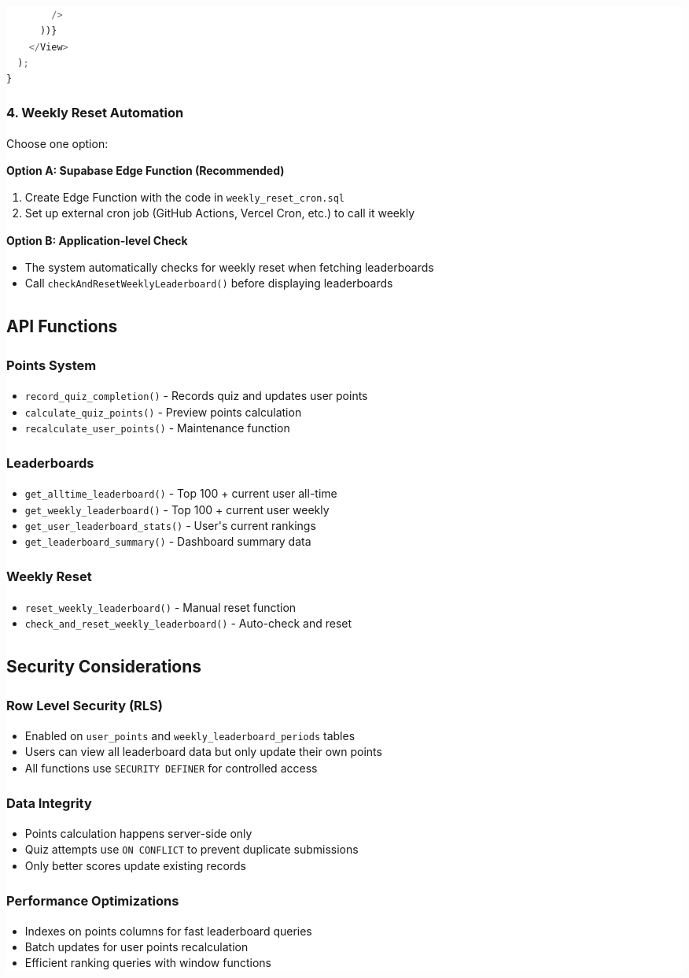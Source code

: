```typescript
        />
      ))}
    </View>
  );
}
```

### 4. Weekly Reset Automation

Choose one option:

**Option A: Supabase Edge Function (Recommended)**
1. Create Edge Function with the code in `weekly_reset_cron.sql`
2. Set up external cron job (GitHub Actions, Vercel Cron, etc.) to call it weekly

**Option B: Application-level Check**
- The system automatically checks for weekly reset when fetching leaderboards
- Call `checkAndResetWeeklyLeaderboard()` before displaying leaderboards

## API Functions

### Points System
- `record_quiz_completion()` - Records quiz and updates user points
- `calculate_quiz_points()` - Preview points calculation
- `recalculate_user_points()` - Maintenance function

### Leaderboards  
- `get_alltime_leaderboard()` - Top 100 + current user all-time
- `get_weekly_leaderboard()` - Top 100 + current user weekly
- `get_user_leaderboard_stats()` - User's current rankings
- `get_leaderboard_summary()` - Dashboard summary data

### Weekly Reset
- `reset_weekly_leaderboard()` - Manual reset function
- `check_and_reset_weekly_leaderboard()` - Auto-check and reset

## Security Considerations

### Row Level Security (RLS)
- Enabled on `user_points` and `weekly_leaderboard_periods` tables
- Users can view all leaderboard data but only update their own points
- All functions use `SECURITY DEFINER` for controlled access

### Data Integrity
- Points calculation happens server-side only
- Quiz attempts use `ON CONFLICT` to prevent duplicate submissions
- Only better scores update existing records

### Performance Optimizations
- Indexes on points columns for fast leaderboard queries
- Batch updates for user points recalculation
- Efficient ranking queries with window functions
